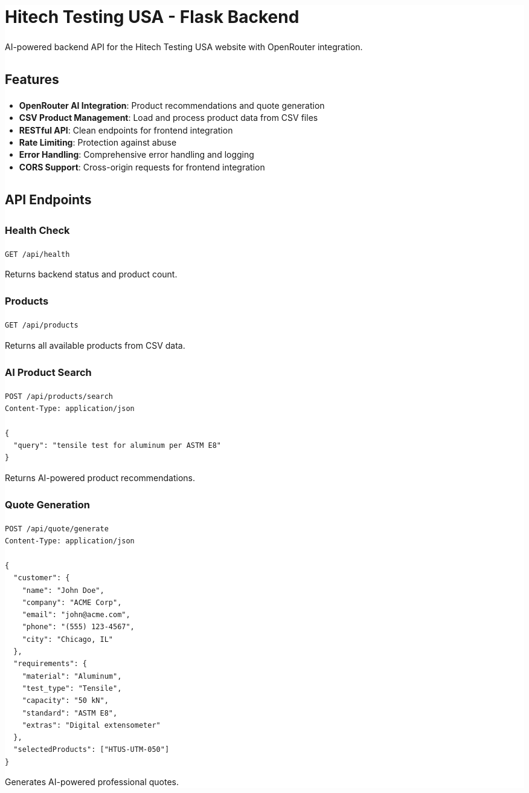 # Hitech Testing USA - Flask Backend

AI-powered backend API for the Hitech Testing USA website with OpenRouter integration.

## Features

- **OpenRouter AI Integration**: Product recommendations and quote generation
- **CSV Product Management**: Load and process product data from CSV files
- **RESTful API**: Clean endpoints for frontend integration
- **Rate Limiting**: Protection against abuse
- **Error Handling**: Comprehensive error handling and logging
- **CORS Support**: Cross-origin requests for frontend integration

## API Endpoints

### Health Check
```
GET /api/health
```
Returns backend status and product count.

### Products
```
GET /api/products
```
Returns all available products from CSV data.

### AI Product Search
```
POST /api/products/search
Content-Type: application/json

{
  "query": "tensile test for aluminum per ASTM E8"
}
```
Returns AI-powered product recommendations.

### Quote Generation
```
POST /api/quote/generate
Content-Type: application/json

{
  "customer": {
    "name": "John Doe",
    "company": "ACME Corp",
    "email": "john@acme.com",
    "phone": "(555) 123-4567",
    "city": "Chicago, IL"
  },
  "requirements": {
    "material": "Aluminum",
    "test_type": "Tensile",
    "capacity": "50 kN",
    "standard": "ASTM E8",
    "extras": "Digital extensometer"
  },
  "selectedProducts": ["HTUS-UTM-050"]
}
```
Generates AI-powered professional quotes.
